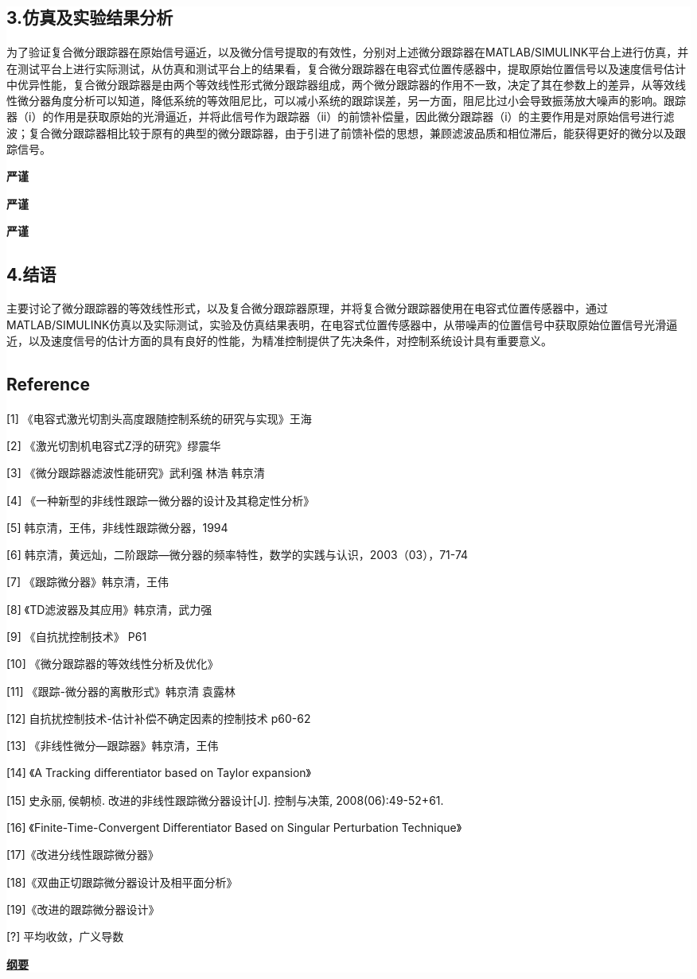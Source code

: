  

## 3.仿真及实验结果分析

  为了验证复合微分跟踪器在原始信号逼近，以及微分信号提取的有效性，分别对上述微分跟踪器在MATLAB/SIMULINK平台上进行仿真，并在测试平台上进行实际测试，从仿真和测试平台上的结果看，复合微分跟踪器在电容式位置传感器中，提取原始位置信号以及速度信号估计中优异性能，复合微分跟踪器是由两个等效线性形式微分跟踪器组成，两个微分跟踪器的作用不一致，决定了其在参数上的差异，从等效线性微分器角度分析可以知道，降低系统的等效阻尼比，可以减小系统的跟踪误差，另一方面，阻尼比过小会导致振荡放大噪声的影响。跟踪器（i）的作用是获取原始的光滑逼近，并将此信号作为跟踪器（ii）的前馈补偿量，因此微分跟踪器（i）的主要作用是对原始信号进行滤波；复合微分跟踪器相比较于原有的典型的微分跟踪器，由于引进了前馈补偿的思想，兼顾滤波品质和相位滞后，能获得更好的微分以及跟踪信号。

 **严谨**

**严谨**

**严谨**



  

## 4.结语

  主要讨论了微分跟踪器的等效线性形式，以及复合微分跟踪器原理，并将复合微分跟踪器使用在电容式位置传感器中，通过MATLAB/SIMULINK仿真以及实际测试，实验及仿真结果表明，在电容式位置传感器中，从带噪声的位置信号中获取原始位置信号光滑逼近，以及速度信号的估计方面的具有良好的性能，为精准控制提供了先决条件，对控制系统设计具有重要意义。



## Reference

[1] 《电容式激光切割头高度跟随控制系统的研究与实现》王海

[2] 《激光切割机电容式Z浮的研究》缪震华

[3] 《微分跟踪器滤波性能研究》武利强 林浩 韩京清

[4] 《一种新型的非线性跟踪一微分器的设计及其稳定性分析》

[5] 韩京清，王伟，非线性跟踪微分器，1994

[6] 韩京清，黄远灿，二阶跟踪—微分器的频率特性，数学的实践与认识，2003（03），71-74

[7] 《跟踪微分器》韩京清，王伟

[8] 《TD滤波器及其应用》韩京清，武力强

[9] 《自抗扰控制技术》 P61

[10] 《微分跟踪器的等效线性分析及优化》

[11] 《跟踪-微分器的离散形式》韩京清 袁露林

[12]  自抗扰控制技术-估计补偿不确定因素的控制技术 p60-62

[13] 《非线性微分—跟踪器》韩京清，王伟

[14] 《A Tracking differentiator based on Taylor expansion》

[15] 史永丽, 侯朝桢. 改进的非线性跟踪微分器设计[J]. 控制与决策, 2008(06):49-52+61. 

[16] 《Finite-Time-Convergent Differentiator Based on Singular Perturbation Technique》

[17]《改进分线性跟踪微分器》

[18]《双曲正切跟踪微分器设计及相平面分析》

[19]《改进的跟踪微分器设计》

[?] 平均收敛，广义导数



[**纲要**](<https://mm.edrawsoft.cn/map.html?obj=qqDECC8DABBFB246A3DCB61DA911808C52/Personal/%E5%A4%8D%E5%90%88%E5%BE%AE%E5%88%86%E8%B7%9F%E8%B8%AA%E5%99%A8%E7%BA%B2%E8%A6%81.emmx>)